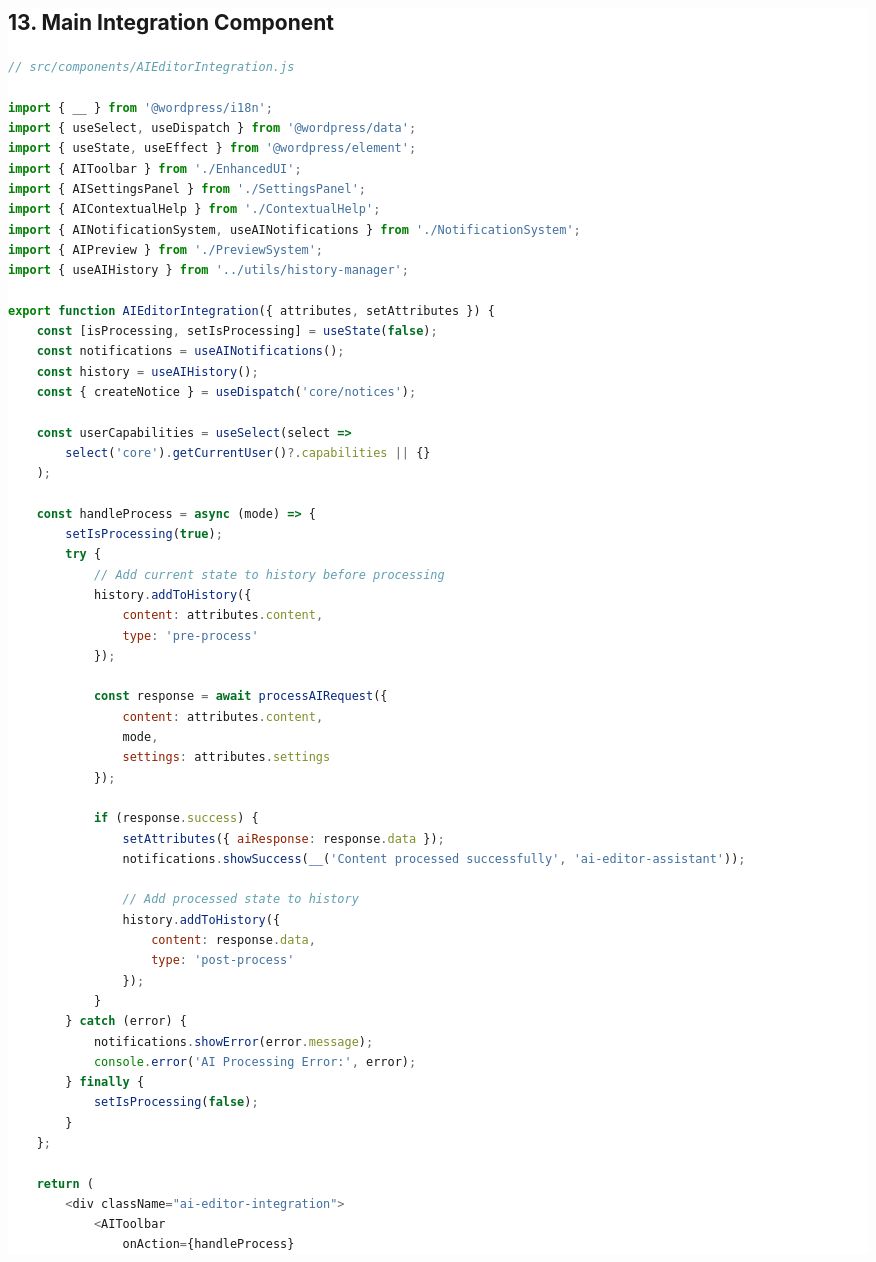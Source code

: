 ## 13. Main Integration Component

```javascript
// src/components/AIEditorIntegration.js

import { __ } from '@wordpress/i18n';
import { useSelect, useDispatch } from '@wordpress/data';
import { useState, useEffect } from '@wordpress/element';
import { AIToolbar } from './EnhancedUI';
import { AISettingsPanel } from './SettingsPanel';
import { AIContextualHelp } from './ContextualHelp';
import { AINotificationSystem, useAINotifications } from './NotificationSystem';
import { AIPreview } from './PreviewSystem';
import { useAIHistory } from '../utils/history-manager';

export function AIEditorIntegration({ attributes, setAttributes }) {
    const [isProcessing, setIsProcessing] = useState(false);
    const notifications = useAINotifications();
    const history = useAIHistory();
    const { createNotice } = useDispatch('core/notices');

    const userCapabilities = useSelect(select => 
        select('core').getCurrentUser()?.capabilities || {}
    );

    const handleProcess = async (mode) => {
        setIsProcessing(true);
        try {
            // Add current state to history before processing
            history.addToHistory({
                content: attributes.content,
                type: 'pre-process'
            });

            const response = await processAIRequest({
                content: attributes.content,
                mode,
                settings: attributes.settings
            });

            if (response.success) {
                setAttributes({ aiResponse: response.data });
                notifications.showSuccess(__('Content processed successfully', 'ai-editor-assistant'));
                
                // Add processed state to history
                history.addToHistory({
                    content: response.data,
                    type: 'post-process'
                });
            }
        } catch (error) {
            notifications.showError(error.message);
            console.error('AI Processing Error:', error);
        } finally {
            setIsProcessing(false);
        }
    };

    return (
        <div className="ai-editor-integration">
            <AIToolbar 
                onAction={handleProcess}
```